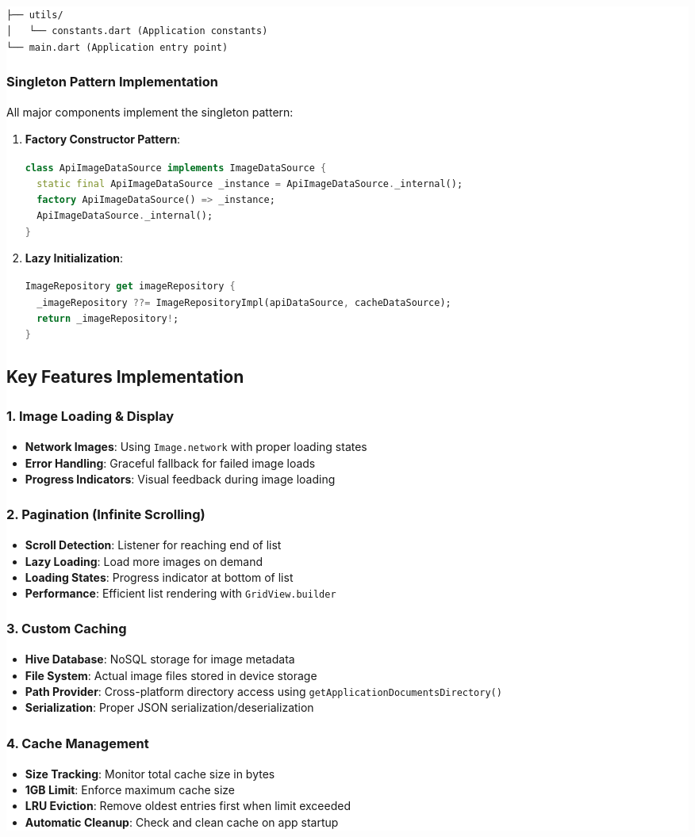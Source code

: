 ```
├── utils/
│   └── constants.dart (Application constants)
└── main.dart (Application entry point)
```

### Singleton Pattern Implementation

All major components implement the singleton pattern:

1. **Factory Constructor Pattern**:
   ```dart
   class ApiImageDataSource implements ImageDataSource {
     static final ApiImageDataSource _instance = ApiImageDataSource._internal();
     factory ApiImageDataSource() => _instance;
     ApiImageDataSource._internal();
   }
   ```

2. **Lazy Initialization**:
   ```dart
   ImageRepository get imageRepository {
     _imageRepository ??= ImageRepositoryImpl(apiDataSource, cacheDataSource);
     return _imageRepository!;
   }
   ```

## Key Features Implementation

### 1. Image Loading & Display

- **Network Images**: Using `Image.network` with proper loading states
- **Error Handling**: Graceful fallback for failed image loads
- **Progress Indicators**: Visual feedback during image loading

### 2. Pagination (Infinite Scrolling)

- **Scroll Detection**: Listener for reaching end of list
- **Lazy Loading**: Load more images on demand
- **Loading States**: Progress indicator at bottom of list
- **Performance**: Efficient list rendering with `GridView.builder`

### 3. Custom Caching

- **Hive Database**: NoSQL storage for image metadata
- **File System**: Actual image files stored in device storage
- **Path Provider**: Cross-platform directory access using `getApplicationDocumentsDirectory()`
- **Serialization**: Proper JSON serialization/deserialization

### 4. Cache Management

- **Size Tracking**: Monitor total cache size in bytes
- **1GB Limit**: Enforce maximum cache size
- **LRU Eviction**: Remove oldest entries first when limit exceeded
- **Automatic Cleanup**: Check and clean cache on app startup
